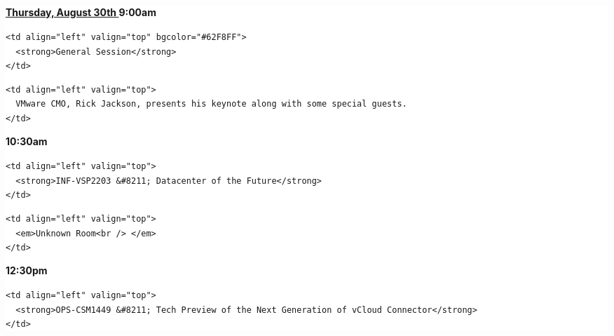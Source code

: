   <tr>
    <td colspan="2" align="left" valign="top">
      <strong><span style="text-decoration: underline;"> Thursday, August 30th </span></strong>
    </td>
  </tr>
  
  <tr>
    <td align="left" valign="top" bgcolor="#62F8FF">
      <strong>9:00am</strong>
    </td>
    
    <td align="left" valign="top" bgcolor="#62F8FF">
      <strong>General Session</strong>
    </td>
  </tr>
  
  <tr>
    <td align="left" valign="top">
    </td>
    
    <td align="left" valign="top">
      VMware CMO, Rick Jackson, presents his keynote along with some special guests.
    </td>
  </tr>
  
  <tr bgcolor="#B89FFF">
    <td align="left" valign="top">
      <strong>10:30am</strong>
    </td>
    
    <td align="left" valign="top">
      <strong>INF-VSP2203 &#8211; Datacenter of the Future</strong>
    </td>
  </tr>
  
  <tr>
    <td align="left" valign="top">
    </td>
    
    <td align="left" valign="top">
      <em>Unknown Room<br /> </em>
    </td>
  </tr>
  
  <tr bgcolor="#B89FFF">
    <td align="left" valign="top">
      <strong>12:30pm</strong>
    </td>
    
    <td align="left" valign="top">
      <strong>OPS-CSM1449 &#8211; Tech Preview of the Next Generation of vCloud Connector</strong>
    </td>
  </tr>
  
  <tr>
    <td align="left" valign="top">
    </td>
    